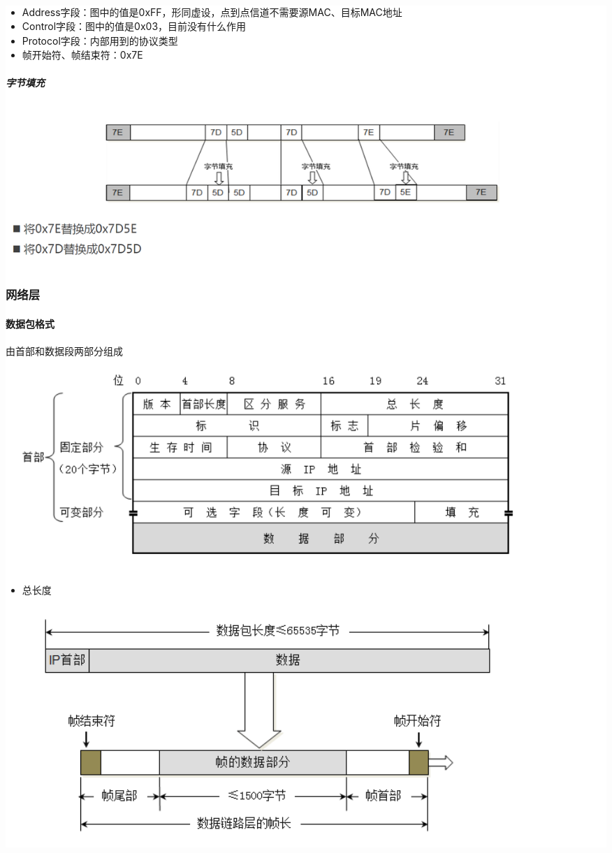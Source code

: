 + Address字段：图中的值是0xFF，形同虚设，点到点信道不需要源MAC、目标MAC地址
+  Control字段：图中的值是0x03，目前没有什么作用
+  Protocol字段：内部用到的协议类型
+  帧开始符、帧结束符：0x7E

##### 字节填充

![](images/network_datalink_byte_fill.png)

### 网络层

#### 数据包格式

由首部和数据段两部分组成

![](images/network_network_data_package.png)

+ 总长度

  ![](images/network_network_total_length.png)
